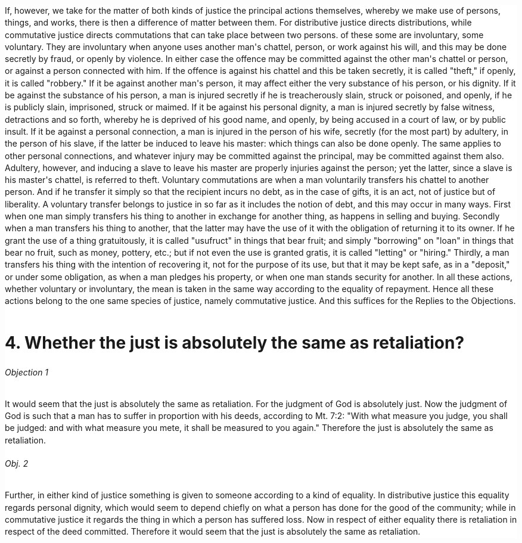 If, however, we take for the matter of both kinds of justice the principal actions themselves, whereby we make use of persons, things, and works, there is then a difference of matter between them. For distributive justice directs distributions, while commutative justice directs commutations that can take place between two persons. of these some are involuntary, some voluntary. They are involuntary when anyone uses another man's chattel, person, or work against his will, and this may be done secretly by fraud, or openly by violence. In either case the offence may be committed against the other man's chattel or person, or against a person connected with him. If the offence is against his chattel and this be taken secretly, it is called "theft," if openly, it is called "robbery." If it be against another man's person, it may affect either the very substance of his person, or his dignity. If it be against the substance of his person, a man is injured secretly if he is treacherously slain, struck or poisoned, and openly, if he is publicly slain, imprisoned, struck or maimed. If it be against his personal dignity, a man is injured secretly by false witness, detractions and so forth, whereby he is deprived of his good name, and openly, by being accused in a court of law, or by public insult. If it be against a personal connection, a man is injured in the person of his wife, secretly (for the most part) by adultery, in the person of his slave, if the latter be induced to leave his master: which things can also be done openly. The same applies to other personal connections, and whatever injury may be committed against the principal, may be committed against them also. Adultery, however, and inducing a slave to leave his master are properly injuries against the person; yet the latter, since a slave is his master's chattel, is referred to theft. Voluntary commutations are when a man voluntarily transfers his chattel to another person. And if he transfer it simply so that the recipient incurs no debt, as in the case of gifts, it is an act, not of justice but of liberality. A voluntary transfer belongs to justice in so far as it includes the notion of debt, and this may occur in many ways. First when one man simply transfers his thing to another in exchange for another thing, as happens in selling and buying. Secondly when a man transfers his thing to another, that the latter may have the use of it with the obligation of returning it to its owner. If he grant the use of a thing gratuitously, it is called "usufruct" in things that bear fruit; and simply "borrowing" on "loan" in things that bear no fruit, such as money, pottery, etc.; but if not even the use is granted gratis, it is called "letting" or "hiring." Thirdly, a man transfers his thing with the intention of recovering it, not for the purpose of its use, but that it may be kept safe, as in a "deposit," or under some obligation, as when a man pledges his property, or when one man stands security for another. In all these actions, whether voluntary or involuntary, the mean is taken in the same way according to the equality of repayment. Hence all these actions belong to the one same species of justice, namely commutative justice. And this suffices for the Replies to the Objections.  




# 4. Whether the just is absolutely the same as retaliation? 

###### Objection 1
It would seem that the just is absolutely the same as retaliation. For the judgment of God is absolutely just. Now the judgment of God is such that a man has to suffer in proportion with his deeds, according to Mt. 7:2: "With what measure you judge, you shall be judged: and with what measure you mete, it shall be measured to you again." Therefore the just is absolutely the same as retaliation.  

###### Obj. 2
Further, in either kind of justice something is given to someone according to a kind of equality. In distributive justice this equality regards personal dignity, which would seem to depend chiefly on what a person has done for the good of the community; while in commutative justice it regards the thing in which a person has suffered loss. Now in respect of either equality there is retaliation in respect of the deed committed. Therefore it would seem that the just is absolutely the same as retaliation.  
